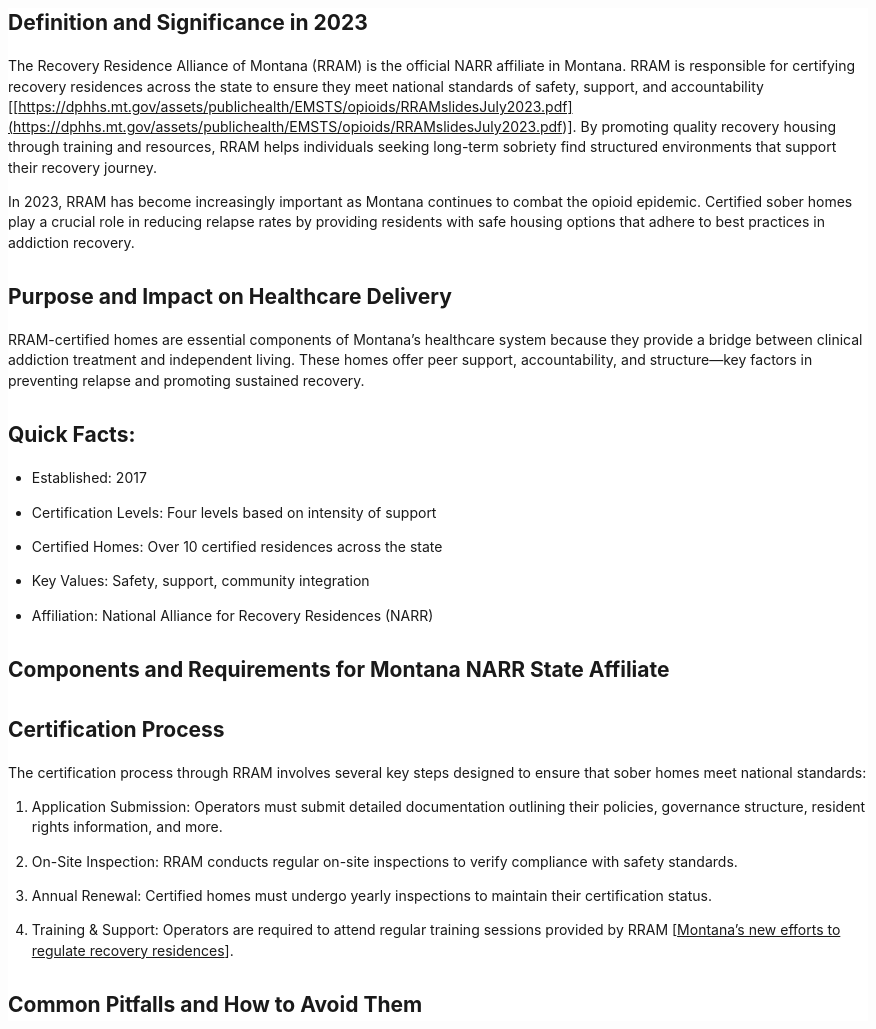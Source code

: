 ## Definition and Significance in 2023

The Recovery Residence Alliance of Montana (RRAM) is the official NARR affiliate in Montana. RRAM is responsible for certifying recovery residences across the state to ensure they meet national standards of safety, support, and accountability [[https://dphhs.mt.gov/assets/publichealth/EMSTS/opioids/RRAMslidesJuly2023.pdf](<https://dphhs.mt.gov/assets/publichealth/EMSTS/opioids/RRAMslidesJuly2023.pdf>)]. By promoting quality recovery housing through training and resources, RRAM helps individuals seeking long-term sobriety find structured environments that support their recovery journey.

In 2023, RRAM has become increasingly important as Montana continues to combat the opioid epidemic. Certified sober homes play a crucial role in reducing relapse rates by providing residents with safe housing options that adhere to best practices in addiction recovery.

## Purpose and Impact on Healthcare Delivery

RRAM-certified homes are essential components of Montana’s healthcare system because they provide a bridge between clinical addiction treatment and independent living. These homes offer peer support, accountability, and structure—key factors in preventing relapse and promoting sustained recovery.

## Quick Facts:

  * Established: 2017

  * Certification Levels: Four levels based on intensity of support

  * Certified Homes: Over 10 certified residences across the state

  * Key Values: Safety, support, community integration

  * Affiliation: National Alliance for Recovery Residences (NARR)

## Components and Requirements for Montana NARR State Affiliate

## Certification Process

The certification process through RRAM involves several key steps designed to ensure that sober homes meet national standards:

 1. Application Submission: Operators must submit detailed documentation outlining their policies, governance structure, resident rights information, and more.

 2. On-Site Inspection: RRAM conducts regular on-site inspections to verify compliance with safety standards.

 3. Annual Renewal: Certified homes must undergo yearly inspections to maintain their certification status.

 4. Training & Support: Operators are required to attend regular training sessions provided by RRAM [[Montana’s new efforts to regulate recovery residences](<https://montanafreepress.org/2023/01/04/montanas-new-efforts-to-regulate-recovery-residences/>)].

## Common Pitfalls and How to Avoid Them
